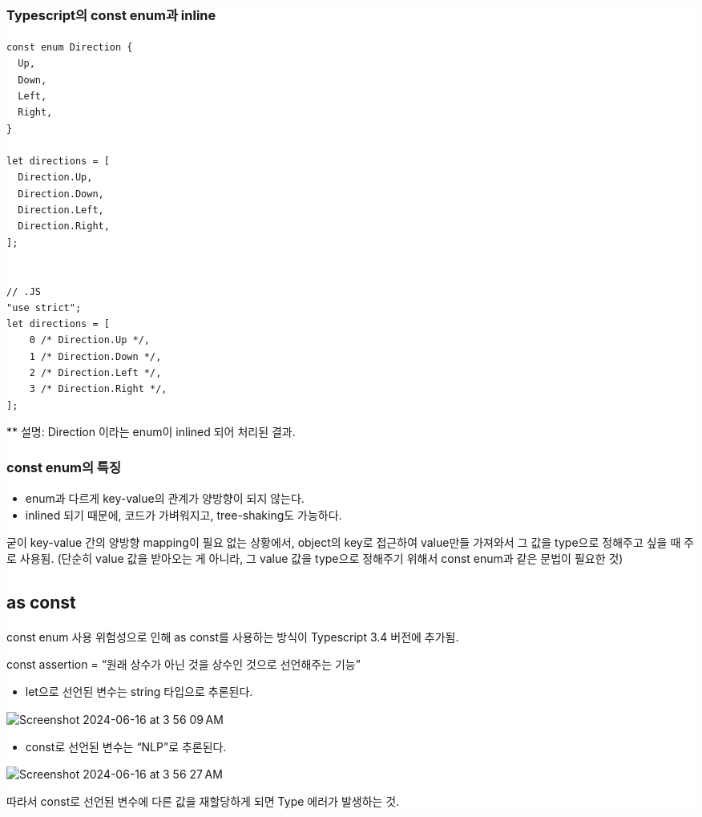 ### Typescript의 const enum과 inline

```tsx
const enum Direction {
  Up,
  Down,
  Left,
  Right,
}
 
let directions = [
  Direction.Up,
  Direction.Down,
  Direction.Left,
  Direction.Right,
];
 
 
// .JS
"use strict";
let directions = [
    0 /* Direction.Up */,
    1 /* Direction.Down */,
    2 /* Direction.Left */,
    3 /* Direction.Right */,
];
```

** 설명: Direction 이라는 enum이 inlined 되어 처리된 결과.

### const enum의 특징

- enum과 다르게 key-value의 관계가 양방향이 되지 않는다.
- inlined 되기 때문에, 코드가 가벼워지고, tree-shaking도 가능하다.

굳이 key-value 간의 양방향 mapping이 필요 없는 상황에서, object의 key로 접근하여 value만들 가져와서 그 값을 type으로 정해주고 싶을 때 주로 사용됨. (단순히 value 값을 받아오는 게 아니라, 그 value 값을 type으로 정해주기 위해서 const enum과 같은 문법이 필요한 것)

## as const

const enum 사용 위험성으로 인해 as const를 사용하는 방식이 Typescript 3.4 버전에 추가됨.

const assertion = “원래 상수가 아닌 것을 상수인 것으로 선언해주는 기능”

- let으로 선언된 변수는 string 타입으로 추론된다.

<img width="302" alt="Screenshot 2024-06-16 at 3 56 09 AM" src="https://github.com/10000-Bagger/free-topic-study/assets/34956359/8ffd11c5-1424-4aca-9927-800ff4fd66bf">

- const로 선언된 변수는 “NLP”로 추론된다.

<img width="298" alt="Screenshot 2024-06-16 at 3 56 27 AM" src="https://github.com/10000-Bagger/free-topic-study/assets/34956359/82ed74b8-8269-4da8-adaf-81f0b30d59b0">


따라서 const로 선언된 변수에 다른 값을 재할당하게 되면 Type 에러가 발생하는 것. 
